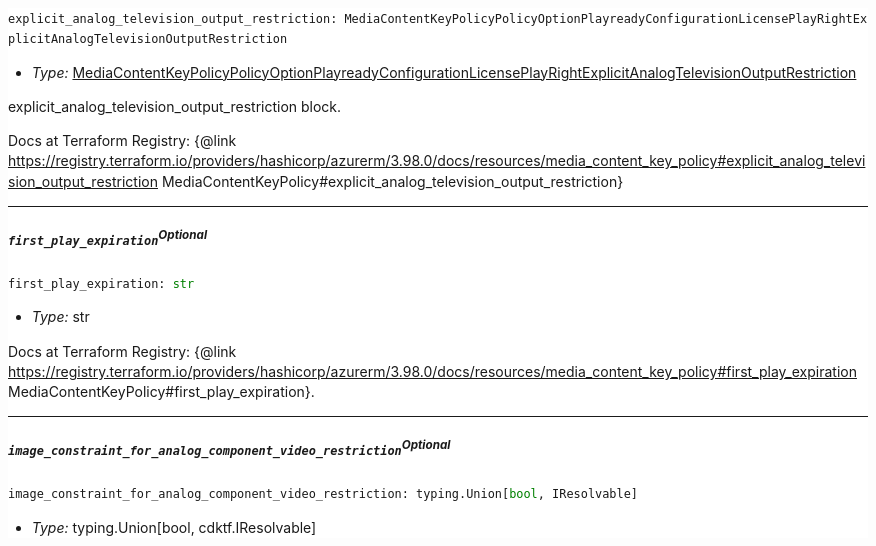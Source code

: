 ```python
explicit_analog_television_output_restriction: MediaContentKeyPolicyPolicyOptionPlayreadyConfigurationLicensePlayRightExplicitAnalogTelevisionOutputRestriction
```

- *Type:* <a href="#@cdktf/provider-azurerm.mediaContentKeyPolicy.MediaContentKeyPolicyPolicyOptionPlayreadyConfigurationLicensePlayRightExplicitAnalogTelevisionOutputRestriction">MediaContentKeyPolicyPolicyOptionPlayreadyConfigurationLicensePlayRightExplicitAnalogTelevisionOutputRestriction</a>

explicit_analog_television_output_restriction block.

Docs at Terraform Registry: {@link https://registry.terraform.io/providers/hashicorp/azurerm/3.98.0/docs/resources/media_content_key_policy#explicit_analog_television_output_restriction MediaContentKeyPolicy#explicit_analog_television_output_restriction}

---

##### `first_play_expiration`<sup>Optional</sup> <a name="first_play_expiration" id="@cdktf/provider-azurerm.mediaContentKeyPolicy.MediaContentKeyPolicyPolicyOptionPlayreadyConfigurationLicensePlayRight.property.firstPlayExpiration"></a>

```python
first_play_expiration: str
```

- *Type:* str

Docs at Terraform Registry: {@link https://registry.terraform.io/providers/hashicorp/azurerm/3.98.0/docs/resources/media_content_key_policy#first_play_expiration MediaContentKeyPolicy#first_play_expiration}.

---

##### `image_constraint_for_analog_component_video_restriction`<sup>Optional</sup> <a name="image_constraint_for_analog_component_video_restriction" id="@cdktf/provider-azurerm.mediaContentKeyPolicy.MediaContentKeyPolicyPolicyOptionPlayreadyConfigurationLicensePlayRight.property.imageConstraintForAnalogComponentVideoRestriction"></a>

```python
image_constraint_for_analog_component_video_restriction: typing.Union[bool, IResolvable]
```

- *Type:* typing.Union[bool, cdktf.IResolvable]

